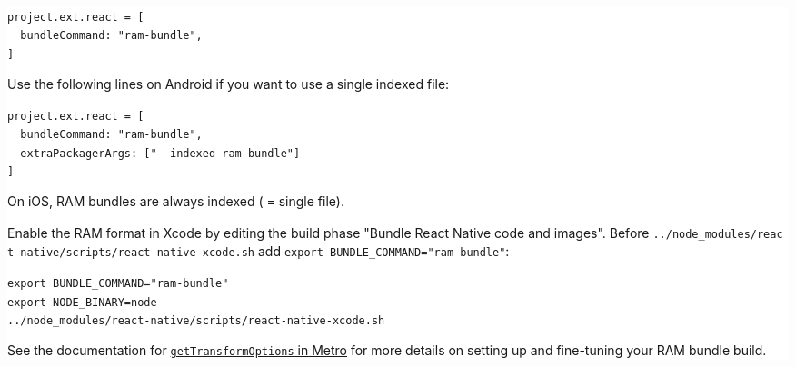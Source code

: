 ```
project.ext.react = [
  bundleCommand: "ram-bundle",
]
```

Use the following lines on Android if you want to use a single indexed file:

```
project.ext.react = [
  bundleCommand: "ram-bundle",
  extraPackagerArgs: ["--indexed-ram-bundle"]
]
```

</TabItem>
<TabItem value="ios">

On iOS, RAM bundles are always indexed ( = single file).

Enable the RAM format in Xcode by editing the build phase "Bundle React Native code and images". Before `../node_modules/react-native/scripts/react-native-xcode.sh` add `export BUNDLE_COMMAND="ram-bundle"`:

```
export BUNDLE_COMMAND="ram-bundle"
export NODE_BINARY=node
../node_modules/react-native/scripts/react-native-xcode.sh
```

</TabItem>
</Tabs>

See the documentation for [`getTransformOptions` in Metro](https://metrobundler.dev/docs/configuration#gettransformoptions) for more details on setting up and fine-tuning your RAM bundle build.
